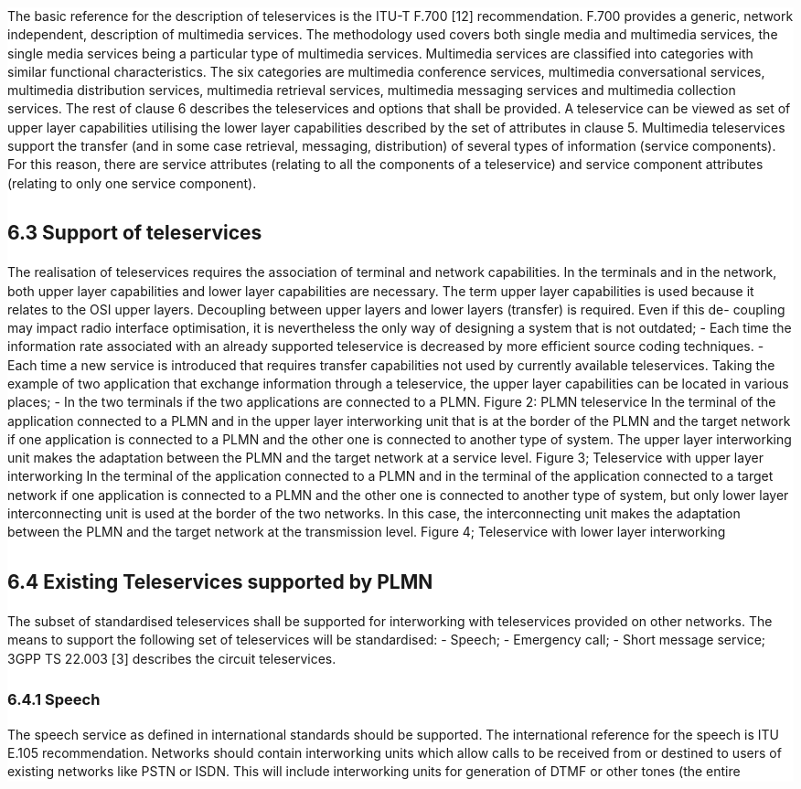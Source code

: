 The basic reference for the description of teleservices is the ITU-T F.700
[12] recommendation. F.700 provides a generic, network independent,
description of multimedia services. The methodology used covers both single
media and multimedia services, the single media services being a particular
type of multimedia services. Multimedia services are classified into
categories with similar functional characteristics. The six categories are
multimedia conference services, multimedia conversational services, multimedia
distribution services, multimedia retrieval services, multimedia messaging
services and multimedia collection services.
The rest of clause 6 describes the teleservices and options that shall be
provided.
A teleservice can be viewed as set of upper layer capabilities utilising the
lower layer capabilities described by the set of attributes in clause 5.
Multimedia teleservices support the transfer (and in some case retrieval,
messaging, distribution) of several types of information (service components).
For this reason, there are service attributes (relating to all the components
of a teleservice) and service component attributes (relating to only one
service component).
## 6.3 Support of teleservices
The realisation of teleservices requires the association of terminal and
network capabilities. In the terminals and in the network, both upper layer
capabilities and lower layer capabilities are necessary. The term upper layer
capabilities is used because it relates to the OSI upper layers. Decoupling
between upper layers and lower layers (transfer) is required. Even if this de-
coupling may impact radio interface optimisation, it is nevertheless the only
way of designing a system that is not outdated;
\- Each time the information rate associated with an already supported
teleservice is decreased by more efficient source coding techniques.
\- Each time a new service is introduced that requires transfer capabilities
not used by currently available teleservices.
Taking the example of two application that exchange information through a
teleservice, the upper layer capabilities can be located in various places;
\- In the two terminals if the two applications are connected to a PLMN.
Figure 2: PLMN teleservice
In the terminal of the application connected to a PLMN and in the upper layer
interworking unit that is at the border of the PLMN and the target network if
one application is connected to a PLMN and the other one is connected to
another type of system. The upper layer interworking unit makes the adaptation
between the PLMN and the target network at a service level.
Figure 3; Teleservice with upper layer interworking
In the terminal of the application connected to a PLMN and in the terminal of
the application connected to a target network if one application is connected
to a PLMN and the other one is connected to another type of system, but only
lower layer interconnecting unit is used at the border of the two networks. In
this case, the interconnecting unit makes the adaptation between the PLMN and
the target network at the transmission level.
Figure 4; Teleservice with lower layer interworking
## 6.4 Existing Teleservices supported by PLMN
The subset of standardised teleservices shall be supported for interworking
with teleservices provided on other networks. The means to support the
following set of teleservices will be standardised:
\- Speech;
\- Emergency call;
\- Short message service;
3GPP TS 22.003 [3] describes the circuit teleservices.
### 6.4.1 Speech
The speech service as defined in international standards should be supported.
The international reference for the speech is ITU E.105 recommendation.
Networks should contain interworking units which allow calls to be received
from or destined to users of existing networks like PSTN or ISDN. This will
include interworking units for generation of DTMF or other tones (the entire
